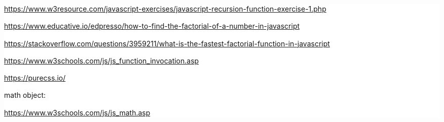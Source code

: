 https://www.w3resource.com/javascript-exercises/javascript-recursion-function-exercise-1.php

https://www.educative.io/edpresso/how-to-find-the-factorial-of-a-number-in-javascript

https://stackoverflow.com/questions/3959211/what-is-the-fastest-factorial-function-in-javascript

https://www.w3schools.com/js/js_function_invocation.asp

https://purecss.io/

math object:

https://www.w3schools.com/js/js_math.asp
